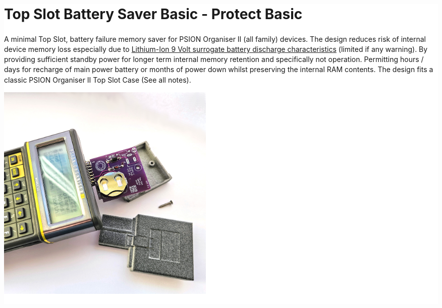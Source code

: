 # Top Slot Battery Saver Basic - Protect Basic

A minimal Top Slot, battery failure memory saver for PSION Organiser II (all family) devices. The design reduces risk of internal device memory loss especially due to <a href="https://www.organiser2.com/viewtopic.php?p=2479#p2479">Lithium-Ion 9 Volt surrogate battery discharge characteristics</a> (limited if any warning). By providing sufficient standby power for longer term internal memory retention and specifically not operation. Permitting hours / days for recharge of main power battery or months of power down whilst preserving the internal RAM contents. The design fits a classic PSION Organiser II Top Slot Case (See all notes).
<BR>
<div align="center">
  <div style="display: flex; align-items: flex-start;">
  <img src="https://github.com/nofitnessforpurpose/TopSlotBatterySaverBasic/blob/main/photos/BATSVE-11.jpg?raw=true" width="400px" alt="PSION Organiser II Top Slot Battery Saver. Image copyright (c) 14 December 2024 nofitnessforpurpose All Rights Reserved">
  </div>
</div>
<BR>
